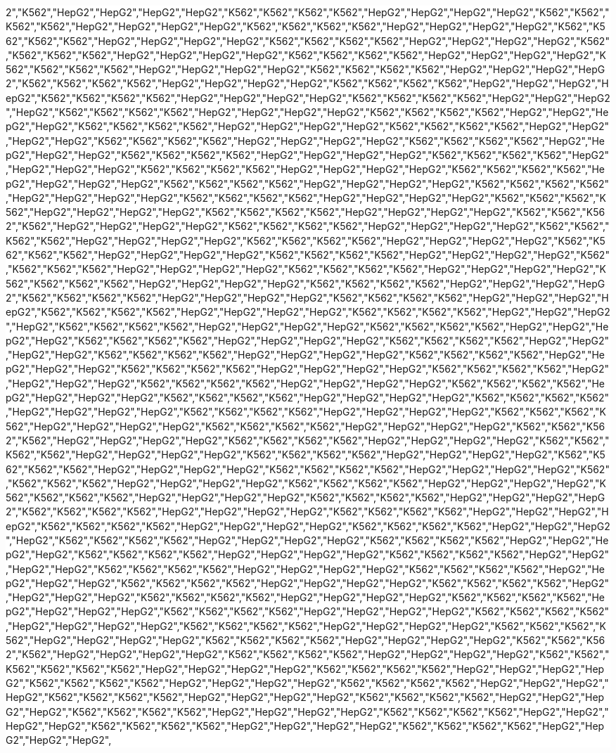 2","K562","HepG2","HepG2","HepG2","HepG2","K562","K562","K562","K562","HepG2","HepG2","HepG2","HepG2","K562","K562","K562","K562","HepG2","HepG2","HepG2","HepG2","K562","K562","K562","K562","HepG2","HepG2","HepG2","HepG2","K562","K562","K562","K562","HepG2","HepG2","HepG2","HepG2","K562","K562","K562","K562","HepG2","HepG2","HepG2","HepG2","K562","K562","K562","K562","HepG2","HepG2","HepG2","HepG2","K562","K562","K562","K562","HepG2","HepG2","HepG2","HepG2","K562","K562","K562","K562","HepG2","HepG2","HepG2","HepG2","K562","K562","K562","K562","HepG2","HepG2","HepG2","HepG2","K562","K562","K562","K562","HepG2","HepG2","HepG2","HepG2","K562","K562","K562","K562","HepG2","HepG2","HepG2","HepG2","K562","K562","K562","K562","HepG2","HepG2","HepG2","HepG2","K562","K562","K562","K562","HepG2","HepG2","HepG2","HepG2","K562","K562","K562","K562","HepG2","HepG2","HepG2","HepG2","K562","K562","K562","K562","HepG2","HepG2","HepG2","HepG2","K562","K562","K562","K562","HepG2","HepG2","HepG2","HepG2","K562","K562","K562","K562","HepG2","HepG2","HepG2","HepG2","K562","K562","K562","K562","HepG2","HepG2","HepG2","HepG2","K562","K562","K562","K562","HepG2","HepG2","HepG2","HepG2","K562","K562","K562","K562","HepG2","HepG2","HepG2","HepG2","K562","K562","K562","K562","HepG2","HepG2","HepG2","HepG2","K562","K562","K562","K562","HepG2","HepG2","HepG2","HepG2","K562","K562","K562","K562","HepG2","HepG2","HepG2","HepG2","K562","K562","K562","K562","HepG2","HepG2","HepG2","HepG2","K562","K562","K562","K562","HepG2","HepG2","HepG2","HepG2","K562","K562","K562","K562","HepG2","HepG2","HepG2","HepG2","K562","K562","K562","K562","HepG2","HepG2","HepG2","HepG2","K562","K562","K562","K562","HepG2","HepG2","HepG2","HepG2","K562","K562","K562","K562","HepG2","HepG2","HepG2","HepG2","K562","K562","K562","K562","HepG2","HepG2","HepG2","HepG2","K562","K562","K562","K562","HepG2","HepG2","HepG2","HepG2","K562","K562","K562","K562","HepG2","HepG2","HepG2","HepG2","K562","K562","K562","K562","HepG2","HepG2","HepG2","HepG2","K562","K562","K562","K562","HepG2","HepG2","HepG2","HepG2","K562","K562","K562","K562","HepG2","HepG2","HepG2","HepG2","K562","K562","K562","K562","HepG2","HepG2","HepG2","HepG2","K562","K562","K562","K562","HepG2","HepG2","HepG2","HepG2","K562","K562","K562","K562","HepG2","HepG2","HepG2","HepG2","K562","K562","K562","K562","HepG2","HepG2","HepG2","HepG2","K562","K562","K562","K562","HepG2","HepG2","HepG2","HepG2","K562","K562","K562","K562","HepG2","HepG2","HepG2","HepG2","K562","K562","K562","K562","HepG2","HepG2","HepG2","HepG2","K562","K562","K562","K562","HepG2","HepG2","HepG2","HepG2","K562","K562","K562","K562","HepG2","HepG2","HepG2","HepG2","K562","K562","K562","K562","HepG2","HepG2","HepG2","HepG2","K562","K562","K562","K562","HepG2","HepG2","HepG2","HepG2","K562","K562","K562","K562","HepG2","HepG2","HepG2","HepG2","K562","K562","K562","K562","HepG2","HepG2","HepG2","HepG2","K562","K562","K562","K562","HepG2","HepG2","HepG2","HepG2","K562","K562","K562","K562","HepG2","HepG2","HepG2","HepG2","K562","K562","K562","K562","HepG2","HepG2","HepG2","HepG2","K562","K562","K562","K562","HepG2","HepG2","HepG2","HepG2","K562","K562","K562","K562","HepG2","HepG2","HepG2","HepG2","K562","K562","K562","K562","HepG2","HepG2","HepG2","HepG2","K562","K562","K562","K562","HepG2","HepG2","HepG2","HepG2","K562","K562","K562","K562","HepG2","HepG2","HepG2","HepG2","K562","K562","K562","K562","HepG2","HepG2","HepG2","HepG2","K562","K562","K562","K562","HepG2","HepG2","HepG2","HepG2","K562","K562","K562","K562","HepG2","HepG2","HepG2","HepG2","K562","K562","K562","K562","HepG2","HepG2","HepG2","HepG2","K562","K562","K562","K562","HepG2","HepG2","HepG2","HepG2","K562","K562","K562","K562","HepG2","HepG2","HepG2","HepG2","K562","K562","K562","K562","HepG2","HepG2","HepG2","HepG2","K562","K562","K562","K562","HepG2","HepG2","HepG2","HepG2","K562","K562","K562","K562","HepG2","HepG2","HepG2","HepG2","K562","K562","K562","K562","HepG2","HepG2","HepG2","HepG2","K562","K562","K562","K562","HepG2","HepG2","HepG2","HepG2","K562","K562","K562","K562","HepG2","HepG2","HepG2","HepG2","K562","K562","K562","K562","HepG2","HepG2","HepG2","HepG2","K562","K562","K562","K562","HepG2","HepG2","HepG2","HepG2","K562","K562","K562","K562","HepG2","HepG2","HepG2","HepG2","K562","K562","K562","K562","HepG2","HepG2","HepG2","HepG2","K562","K562","K562","K562","HepG2","HepG2","HepG2","HepG2","K562","K562","K562","K562","HepG2","HepG2","HepG2","HepG2","K562","K562","K562","K562","HepG2","HepG2","HepG2","HepG2","K562","K562","K562","K562","HepG2","HepG2","HepG2","HepG2","K562","K562","K562","K562","HepG2","HepG2","HepG2","HepG2","K562","K562","K562","K562","HepG2","HepG2","HepG2","HepG2","K562","K562","K562","K562","HepG2","HepG2","HepG2","HepG2","K562","K562","K562","K562","HepG2","HepG2","HepG2","HepG2","K562","K562","K562","K562","HepG2","HepG2","HepG2","HepG2","K562","K562","K562","K562","HepG2","HepG2","HepG2","HepG2","K562","K562","K562","K562","HepG2","HepG2","HepG2","HepG2","K562","K562","K562","K562","HepG2","HepG2","HepG2","HepG2","K562","K562","K562","K562","HepG2","HepG2","HepG2","HepG2","K562","K562","K562","K562","HepG2","HepG2","HepG2","HepG2","K562","K562","K562","K562","HepG2","HepG2","HepG2","HepG2","K562","K562","K562","K562","HepG2","HepG2","HepG2","HepG2","K562","K562","K562","K562","K562","K562","HepG2","HepG2","HepG2","HepG2","K562","K562","K562","K562","HepG2","HepG2","HepG2","HepG2","K562","K562","K562","K562","HepG2","HepG2","HepG2","HepG2","K562","K562","K562","K562","HepG2","HepG2","HepG2","HepG2","K562","K562","K562","K562","HepG2","HepG2","HepG2","HepG2","K562","K562","K562","K562","HepG2","HepG2","HepG2","HepG2","K562","K562","K562","K562","HepG2","HepG2","HepG2","HepG2","K562","K562","K562","K562","HepG2","HepG2","HepG2","HepG2","K562","K562","K562","K562","HepG2","HepG2","HepG2","HepG2","K562","K562","K562","K562","HepG2","HepG2","HepG2","HepG2",